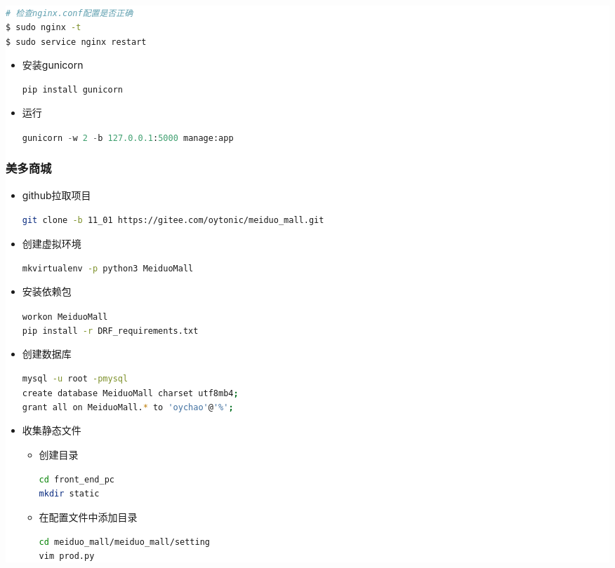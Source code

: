 
  ``` bash
  # 检查nginx.conf配置是否正确
  $ sudo nginx -t
  $ sudo service nginx restart
  ```

* 安装gunicorn

  ``` python
  pip install gunicorn
  ```

* 运行

  ``` python
  gunicorn -w 2 -b 127.0.0.1:5000 manage:app
  ```


### 美多商城

* github拉取项目

  ``` bash
  git clone -b 11_01 https://gitee.com/oytonic/meiduo_mall.git
  ```

* 创建虚拟环境

  ``` bash
  mkvirtualenv -p python3 MeiduoMall
  ```

* 安装依赖包

  ``` bash
  workon MeiduoMall
  pip install -r DRF_requirements.txt
  ```

* 创建数据库

  ``` bash
  mysql -u root -pmysql
  create database MeiduoMall charset utf8mb4;
  grant all on MeiduoMall.* to 'oychao'@'%';
  ```

* 收集静态文件

  * 创建目录

    ``` bash
    cd front_end_pc
    mkdir static
    ```

  * 在配置文件中添加目录

    ``` bash
    cd meiduo_mall/meiduo_mall/setting
    vim prod.py
    ```
